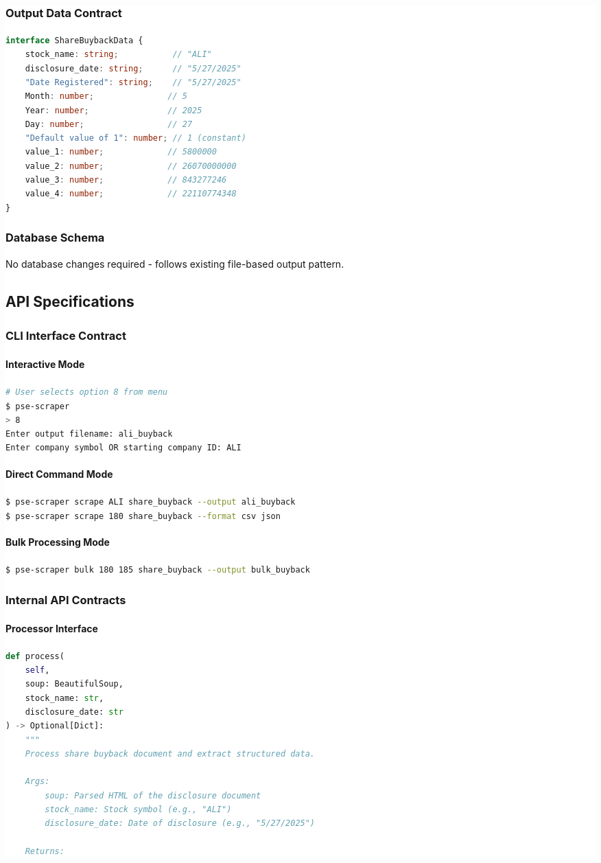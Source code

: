 ### Output Data Contract
```typescript
interface ShareBuybackData {
    stock_name: string;           // "ALI"
    disclosure_date: string;      // "5/27/2025"
    "Date Registered": string;    // "5/27/2025"
    Month: number;               // 5
    Year: number;                // 2025
    Day: number;                 // 27
    "Default value of 1": number; // 1 (constant)
    value_1: number;             // 5800000
    value_2: number;             // 26070000000
    value_3: number;             // 843277246
    value_4: number;             // 22110774348
}
```

### Database Schema
No database changes required - follows existing file-based output pattern.

## API Specifications

### CLI Interface Contract

#### Interactive Mode
```bash
# User selects option 8 from menu
$ pse-scraper
> 8
Enter output filename: ali_buyback
Enter company symbol OR starting company ID: ALI
```

#### Direct Command Mode
```bash
$ pse-scraper scrape ALI share_buyback --output ali_buyback
$ pse-scraper scrape 180 share_buyback --format csv json
```

#### Bulk Processing Mode
```bash
$ pse-scraper bulk 180 185 share_buyback --output bulk_buyback
```

### Internal API Contracts

#### Processor Interface
```python
def process(
    self, 
    soup: BeautifulSoup, 
    stock_name: str, 
    disclosure_date: str
) -> Optional[Dict]:
    """
    Process share buyback document and extract structured data.
    
    Args:
        soup: Parsed HTML of the disclosure document
        stock_name: Stock symbol (e.g., "ALI")
        disclosure_date: Date of disclosure (e.g., "5/27/2025")
    
    Returns:
```